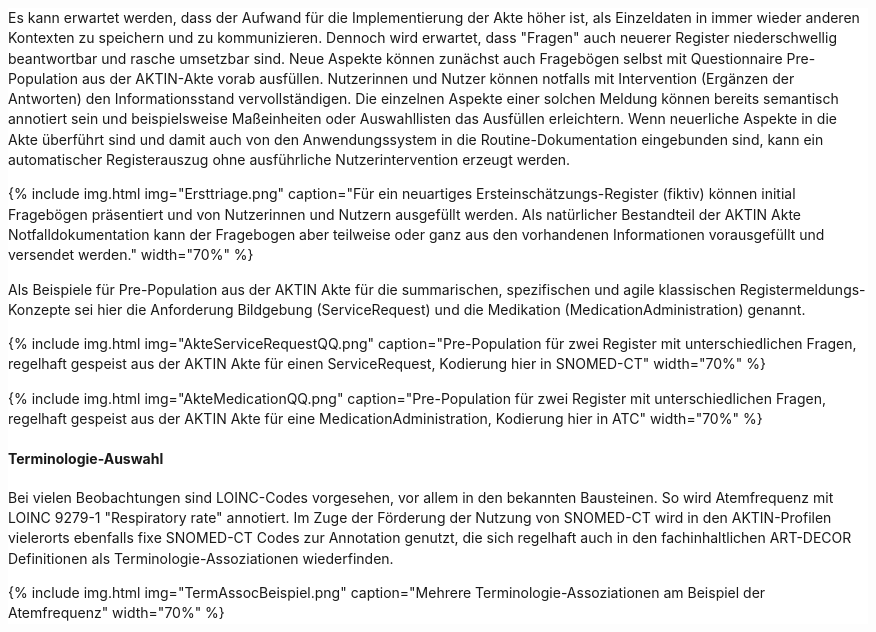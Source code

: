 Es kann erwartet werden, dass der Aufwand für die Implementierung der Akte höher ist, als Einzeldaten in immer wieder anderen Kontexten zu speichern und zu kommunizieren. Dennoch wird erwartet, dass "Fragen" auch neuerer Register niederschwellig beantwortbar und rasche umsetzbar sind. Neue Aspekte können zunächst auch Fragebögen selbst mit Questionnaire Pre-Population aus der AKTIN-Akte vorab ausfüllen. Nutzerinnen und Nutzer können notfalls mit Intervention (Ergänzen der Antworten) den Informationsstand vervollständigen. Die einzelnen Aspekte einer solchen Meldung können bereits semantisch annotiert sein und beispielsweise Maßeinheiten oder Auswahllisten das Ausfüllen erleichtern. Wenn neuerliche Aspekte in die Akte überführt sind und damit auch von den Anwendungssystem in die Routine-Dokumentation eingebunden sind, kann ein automatischer Registerauszug ohne ausführliche Nutzerintervention erzeugt werden.

{% include img.html img="Ersttriage.png" caption="Für ein neuartiges Ersteinschätzungs-Register (fiktiv) können initial Fragebögen präsentiert und von Nutzerinnen und Nutzern ausgefüllt werden. Als natürlicher Bestandteil der AKTIN Akte Notfalldokumentation kann der Fragebogen aber teilweise oder ganz aus den vorhandenen Informationen vorausgefüllt und versendet werden." width="70%" %}

Als Beispiele für Pre-Population aus der AKTIN Akte für die summarischen, spezifischen und agile klassischen Registermeldungs-Konzepte sei hier die Anforderung Bildgebung (ServiceRequest) und die Medikation (MedicationAdministration) genannt.

{% include img.html img="AkteServiceRequestQQ.png" caption="Pre-Population für zwei Register mit unterschiedlichen Fragen, regelhaft gespeist aus der AKTIN Akte für einen ServiceRequest, Kodierung hier in SNOMED-CT" width="70%" %}

{% include img.html img="AkteMedicationQQ.png" caption="Pre-Population für zwei Register mit unterschiedlichen Fragen, regelhaft gespeist aus der AKTIN Akte für eine MedicationAdministration, Kodierung hier in ATC" width="70%" %}

<p> </p>

#### Terminologie-Auswahl

Bei vielen Beobachtungen sind LOINC-Codes vorgesehen, vor allem in den bekannten Bausteinen. So wird Atemfrequenz mit LOINC 9279-1 "Respiratory rate" annotiert. Im Zuge der Förderung der Nutzung von SNOMED-CT wird in den AKTIN-Profilen vielerorts ebenfalls fixe SNOMED-CT Codes zur Annotation genutzt, die sich regelhaft auch in den fachinhaltlichen ART-DECOR Definitionen als Terminologie-Assoziationen wiederfinden.

{% include img.html img="TermAssocBeispiel.png" caption="Mehrere Terminologie-Assoziationen am Beispiel der Atemfrequenz" width="70%" %}
